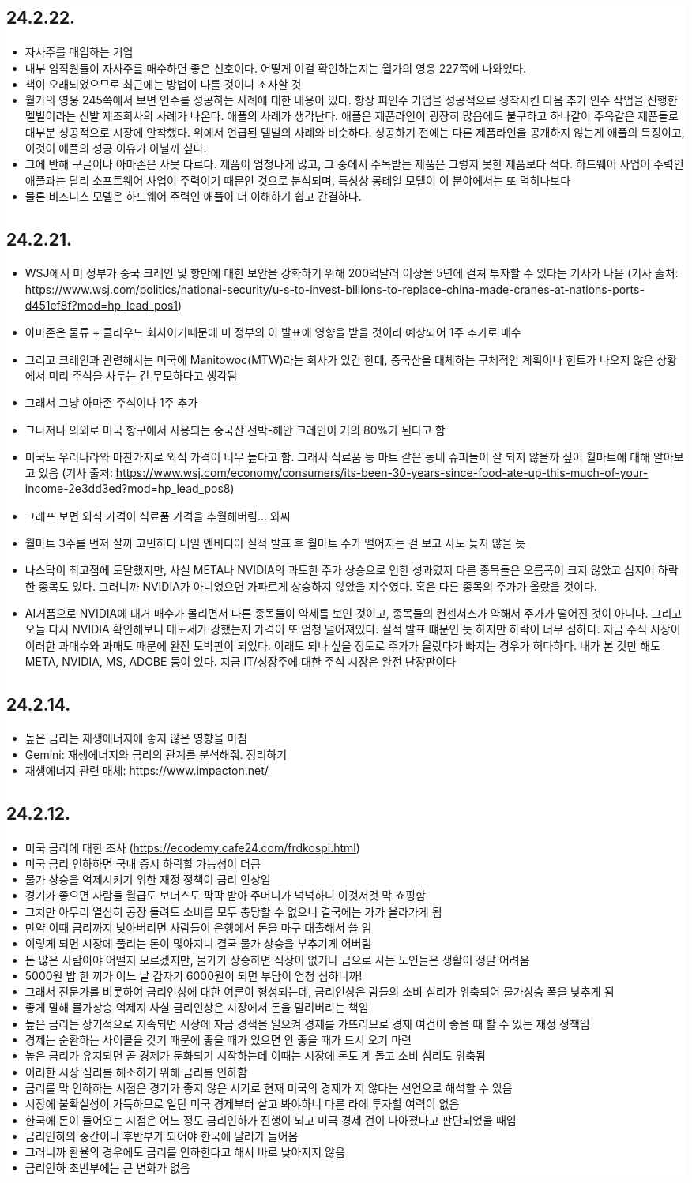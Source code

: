 ## 24.2.22.
- 자사주를 매입하는 기업
- 내부 임직원들이 자사주를 매수하면 좋은 신호이다. 어떻게 이걸 확인하는지는 월가의 영웅 227쪽에 나와있다.
- 책이 오래되었으므로 최근에는 방법이 다를 것이니 조사할 것
- 월가의 영웅 245쪽에서 보면 인수를 성공하는 사례에 대한 내용이 있다. 항상 피인수 기업을 성공적으로 정착시킨 다음 추가 인수 작업을 진행한 멜빌이라는 신발 제조회사의 사례가 나온다. 애플의 사례가 생각난다. 애플은 제품라인이 굉장히 많음에도 불구하고 하나같이 주옥같은 제품들로 대부분 성공적으로 시장에 안착했다. 위에서 언급된 멜빌의 사례와 비슷하다. 성공하기 전에는 다른 제품라인을 공개하지 않는게 애플의 특징이고, 이것이 애플의 성공 이유가 아닐까 싶다.
- 그에 반해 구글이나 아마존은 사뭇 다르다. 제품이 엄청나게 많고, 그 중에서 주목받는 제품은 그렇지 못한 제품보다 적다. 하드웨어 사업이 주력인 애플과는 달리 소프트웨어 사업이 주력이기 때문인 것으로 분석되며, 특성상 롱테일 모델이 이 분야에서는 또 먹히나보다
- 물론 비즈니스 모델은 하드웨어 주력인 애플이 더 이해하기 쉽고 간결하다.

## 24.2.21.
- WSJ에서  미 정부가 중국 크레인 및 항만에 대한 보안을 강화하기 위해 200억달러 이상을 5년에 걸쳐 투자할 수 있다는 기사가 나옴
(기사 출처: https://www.wsj.com/politics/national-security/u-s-to-invest-billions-to-replace-china-made-cranes-at-nations-ports-d451ef8f?mod=hp_lead_pos1)
- 아마존은 물류 + 클라우드 회사이기때문에 미 정부의 이 발표에 영향을 받을 것이라 예상되어 1주 추가로 매수
- 그리고 크레인과 관련해서는 미국에 Manitowoc(MTW)라는 회사가 있긴 한데, 중국산을 대체하는 구체적인 계획이나 힌트가 나오지 않은 상황에서 미리 주식을 사두는 건 무모하다고 생각됨
- 그래서 그냥 아마존 주식이나 1주 추가
- 그나저나 의외로 미국 항구에서 사용되는 중국산 선박-해안 크레인이 거의 80%가 된다고 함

- 미국도 우리나라와 마찬가지로 외식 가격이 너무 높다고 함. 그래서 식료품 등 마트 같은 동네 슈퍼들이 잘 되지 않을까 싶어 월마트에 대해 알아보고 있음
(기사 출처: https://www.wsj.com/economy/consumers/its-been-30-years-since-food-ate-up-this-much-of-your-income-2e3dd3ed?mod=hp_lead_pos8)
- 그래프 보면 외식 가격이 식료품 가격을 추월해버림... 와씨
- 월마트 3주를 먼저 살까 고민하다 내일 엔비디아 실적 발표 후 월마트 주가 떨어지는 걸 보고 사도 늦지 않을 듯

- 나스닥이 최고점에 도달했지만, 사실 META나 NVIDIA의 과도한 주가 상승으로 인한 성과였지 다른 종목들은 오름폭이 크지 않았고 심지어 하락한 종목도 있다.
그러니까 NVIDIA가 아니었으면 가파르게 상승하지 않았을 지수였다. 혹은 다른 종목의 주가가 올랐을 것이다. 
- AI거품으로 NVIDIA에 대거 매수가 몰리면서 다른 종목들이 약세를 보인 것이고, 종목들의 컨센서스가 약해서 주가가 떨어진 것이 아니다.
그리고 오늘 다시 NVIDIA 확인해보니 매도세가 강했는지 가격이 또 엄청 떨어져있다. 실적 발표 떄문인 듯 하지만 하락이 너무 심하다.
지금 주식 시장이 이러한 과매수와 과매도 때문에 완전 도박판이 되었다. 이래도 되나 싶을 정도로 주가가 올랐다가 빠지는 경우가 허다하다.
내가 본 것만 해도 META, NVIDIA, MS, ADOBE 등이 있다. 지금 IT/성장주에 대한 주식 시장은 완전 난장판이다

## 24.2.14.
- 높은 금리는 재생에너지에 좋지 않은 영향을 미침
- Gemini: 재생에너지와 금리의 관계를 분석해줘. 정리하기
- 재생에너지 관련 매체: https://www.impacton.net/

## 24.2.12.
- 미국 금리에 대한 조사 (https://ecodemy.cafe24.com/frdkospi.html)
- 미국 금리 인하하면 국내 증시 하락할 가능성이 더큼
- 물가 상승을 억제시키기 위한 재정 정책이 금리 인상임
- 경기가 좋으면 사람들 월급도 보너스도 팍팍 받아 주머니가 넉넉하니 이것저것 막 쇼핑함
- 그치만 아무리 열심히 공장 돌려도 소비를 모두 충당할 수 없으니 결국에는 가가 올라가게 됨
- 만약 이때 금리까지 낮아버리면 사람들이 은행에서 돈을 마구 대출해서 쓸 임
- 이렇게 되면 시장에 풀리는 돈이 많아지니 결국 물가 상승을 부추기게 어버림
- 돈 많은 사람이야 어떨지 모르겠지만, 물가가 상승하면 직장이 없거나 금으로 사는 노인들은 생활이 정말 어려움
- 5000원 밥 한 끼가 어느 날 갑자기 6000원이 되면 부담이 엄청 심하니까!
- 그래서 전문가를 비롯하여 금리인상에 대한 여론이 형성되는데, 금리인상은 람들의 소비 심리가 위축되어 물가상승 폭을 낮추게 됨
- 좋게 말해 물가상승 억제지 사실 금리인상은 시장에서 돈을 말려버리는 책임
- 높은 금리는 장기적으로 지속되면 시장에 자금 경색을 일으켜 경제를 가뜨리므로 경제 여건이 좋을 때 할 수 있는 재정 정책임
- 경제는 순환하는 사이클을 갖기 때문에 좋을 때가 있으면 안 좋을 때가 드시 오기 마련
- 높은 금리가 유지되면 곧 경제가 둔화되기 시작하는데 이때는 시장에 돈도 게 돌고 소비 심리도 위축됨
- 이러한 시장 심리를 해소하기 위해 금리를 인하함
- 금리를 막 인하하는 시점은 경기가 좋지 않은 시기로 현재 미국의 경제가 지 않다는 선언으로 해석할 수 있음
- 시장에 불확실성이 가득하므로 일단 미국 경제부터 살고 봐야하니 다른 라에 투자할 여력이 없음
- 한국에 돈이 들어오는 시점은 어느 정도 금리인하가 진행이 되고 미국 경제 건이 나아졌다고 판단되었을 때임
- 금리인하의 중간이나 후반부가 되어야 한국에 달러가 들어옴
- 그러니까 환율의 경우에도 금리를 인하한다고 해서 바로 낮아지지 않음
- 금리인하 초반부에는 큰 변화가 없음